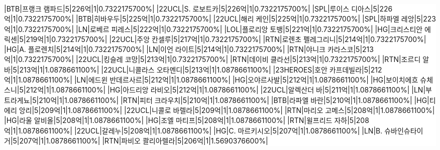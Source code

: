 |BTB|프랭크 램파드|5|226억|1|0.7322175700%|
|22UCL|S. 로보트카|5|226억|1|0.7322175700%|
|SPL|루이스 디아스|5|226억|1|0.7322175700%|
|BTB|히바우두|5|225억|1|0.7322175700%|
|22UCL|해리 케인|5|225억|1|0.7322175700%|
|SPL|하파엘 레앙|5|223억|1|0.7322175700%|
|LN|로베르 피레스|5|222억|1|0.7322175700%|
|LOL|플로리앙 토뱅|5|221억|1|0.7322175700%|
|HG|크리스티안 에릭센|5|219억|1|0.7322175700%|
|22UCL|주앙 칸셀루|5|217억|1|0.7322175700%|
|RTN|로렌초 펠레그리니|5|214억|1|0.7322175700%|
|HG|A. 플로렌치|5|214억|1|0.7322175700%|
|LN|이언 라이트|5|214억|1|0.7322175700%|
|RTN|야니크 카라스코|5|213억|1|0.7322175700%|
|22UCL|킹슬레 코망|5|213억|1|0.7322175700%|
|RTN|데이비 클라선|5|213억|1|0.7322175700%|
|RTN|조르디 알바|5|213억|1|1.0878661100%|
|22UCL|니콜라스 오타멘디|5|213억|1|1.0878661100%|
|23HEROES|호안 카프데빌라|5|212억|1|1.0878661100%|
|LN|에드윈 반데르사르|5|212억|1|1.0878661100%|
|HG|오야르사발|5|212억|1|1.0878661100%|
|HG|보이치에흐 슈체스니|5|212억|1|1.0878661100%|
|HG|아드리앙 라비오|5|212억|1|1.0878661100%|
|22UCL|알렉산더 바|5|211억|1|1.0878661100%|
|LN|부트라게뇨|5|210억|1|1.0878661100%|
|RTN|피터 크라우치|5|210억|1|1.0878661100%|
|BTB|라파엘 바란|5|210억|1|1.0878661100%|
|HG|티에리 앙리|5|209억|1|1.0878661100%|
|22UCL|니콜로 바렐라|5|209억|1|1.0878661100%|
|RTN|마리오 고메스|5|208억|1|1.0878661100%|
|HG|라울 알비올|5|208억|1|1.0878661100%|
|HG|조엘 마티프|5|208억|1|1.0878661100%|
|RTN|윌프리드 자하|5|208억|1|1.0878661100%|
|22UCL|갈레누|5|208억|1|1.0878661100%|
|HG|C. 마르키시오|5|207억|1|1.0878661100%|
|LN|B. 슈바인슈타이거|5|207억|1|1.0878661100%|
|RTN|파비오 콸리아렐라|5|206억|1|1.5690376600%|